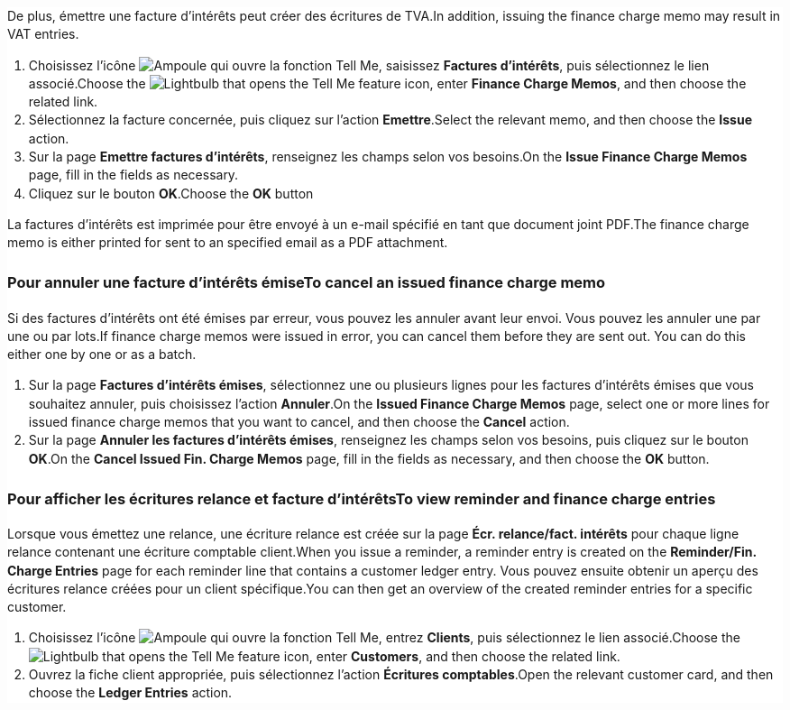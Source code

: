 <span data-ttu-id="88b7f-325">De plus, émettre une facture d’intérêts peut créer des écritures de TVA.</span><span class="sxs-lookup"><span data-stu-id="88b7f-325">In addition, issuing the finance charge memo may result in VAT entries.</span></span>

1. <span data-ttu-id="88b7f-326">Choisissez l’icône ![Ampoule qui ouvre la fonction Tell Me](media/ui-search/search_small.png "Dites-moi ce que vous voulez faire"), saisissez **Factures d’intérêts**, puis sélectionnez le lien associé.</span><span class="sxs-lookup"><span data-stu-id="88b7f-326">Choose the ![Lightbulb that opens the Tell Me feature](media/ui-search/search_small.png "Tell me what you want to do") icon, enter **Finance Charge Memos**, and then choose the related link.</span></span>
2. <span data-ttu-id="88b7f-327">Sélectionnez la facture concernée, puis cliquez sur l’action **Emettre**.</span><span class="sxs-lookup"><span data-stu-id="88b7f-327">Select the relevant memo, and then choose the **Issue** action.</span></span>
3. <span data-ttu-id="88b7f-328">Sur la page **Emettre factures d’intérêts**, renseignez les champs selon vos besoins.</span><span class="sxs-lookup"><span data-stu-id="88b7f-328">On the **Issue Finance Charge Memos** page, fill in the fields as necessary.</span></span>
4. <span data-ttu-id="88b7f-329">Cliquez sur le bouton **OK**.</span><span class="sxs-lookup"><span data-stu-id="88b7f-329">Choose the **OK** button</span></span>

<span data-ttu-id="88b7f-330">La factures d’intérêts est imprimée pour être envoyé à un e-mail spécifié en tant que document joint PDF.</span><span class="sxs-lookup"><span data-stu-id="88b7f-330">The finance charge memo is either printed for sent to an specified email as a PDF attachment.</span></span>

### <a name="to-cancel-an-issued-finance-charge-memo"></a><span data-ttu-id="88b7f-331">Pour annuler une facture d’intérêts émise</span><span class="sxs-lookup"><span data-stu-id="88b7f-331">To cancel an issued finance charge memo</span></span>
<span data-ttu-id="88b7f-332">Si des factures d’intérêts ont été émises par erreur, vous pouvez les annuler avant leur envoi. Vous pouvez les annuler une par une ou par lots.</span><span class="sxs-lookup"><span data-stu-id="88b7f-332">If finance charge memos were issued in error, you can cancel them before they are sent out. You can do this either one by one or as a batch.</span></span>
1. <span data-ttu-id="88b7f-333">Sur la page **Factures d’intérêts émises**, sélectionnez une ou plusieurs lignes pour les factures d’intérêts émises que vous souhaitez annuler, puis choisissez l’action **Annuler**.</span><span class="sxs-lookup"><span data-stu-id="88b7f-333">On the **Issued Finance Charge Memos** page, select one or more lines for issued finance charge memos that you want to cancel, and then choose the **Cancel** action.</span></span>
2. <span data-ttu-id="88b7f-334">Sur la page **Annuler les factures d’intérêts émises**, renseignez les champs selon vos besoins, puis cliquez sur le bouton **OK**.</span><span class="sxs-lookup"><span data-stu-id="88b7f-334">On the **Cancel Issued Fin. Charge Memos** page, fill in the fields as necessary, and then choose the **OK** button.</span></span>

### <a name="to-view-reminder-and-finance-charge-entries"></a><span data-ttu-id="88b7f-335">Pour afficher les écritures relance et facture d’intérêts</span><span class="sxs-lookup"><span data-stu-id="88b7f-335">To view reminder and finance charge entries</span></span>  
<span data-ttu-id="88b7f-336">Lorsque vous émettez une relance, une écriture relance est créée sur la page **Écr. relance/fact. intérêts** pour chaque ligne relance contenant une écriture comptable client.</span><span class="sxs-lookup"><span data-stu-id="88b7f-336">When you issue a reminder, a reminder entry is created on the **Reminder/Fin. Charge Entries** page for each reminder line that contains a customer ledger entry.</span></span> <span data-ttu-id="88b7f-337">Vous pouvez ensuite obtenir un aperçu des écritures relance créées pour un client spécifique.</span><span class="sxs-lookup"><span data-stu-id="88b7f-337">You can then get an overview of the created reminder entries for a specific customer.</span></span>    
1. <span data-ttu-id="88b7f-338">Choisissez l’icône ![Ampoule qui ouvre la fonction Tell Me](media/ui-search/search_small.png "Dites-moi ce que vous voulez faire"), entrez **Clients**, puis sélectionnez le lien associé.</span><span class="sxs-lookup"><span data-stu-id="88b7f-338">Choose the ![Lightbulb that opens the Tell Me feature](media/ui-search/search_small.png "Tell me what you want to do") icon, enter **Customers**, and then choose the related link.</span></span>  
2. <span data-ttu-id="88b7f-339">Ouvrez la fiche client appropriée, puis sélectionnez l’action **Écritures comptables**.</span><span class="sxs-lookup"><span data-stu-id="88b7f-339">Open the relevant customer card, and then choose the **Ledger Entries** action.</span></span>